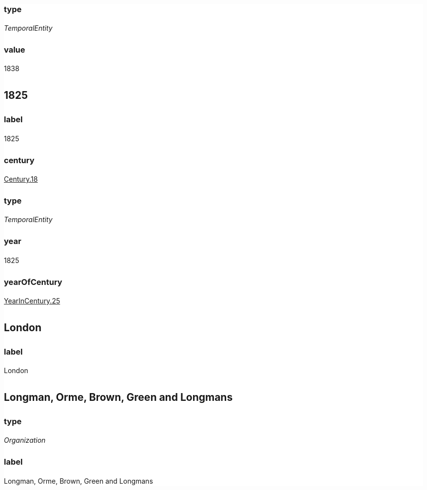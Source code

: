 ### type


*TemporalEntity*

### value


1838

## 1825

### label


1825

### century


[Century.18](#Century.18)

### type


*TemporalEntity*

### year


1825

### yearOfCentury


[YearInCentury.25](#YearInCentury.25)

## London

### label


London

## Longman, Orme, Brown, Green and Longmans

### type


*Organization*

### label


Longman, Orme, Brown, Green and Longmans
